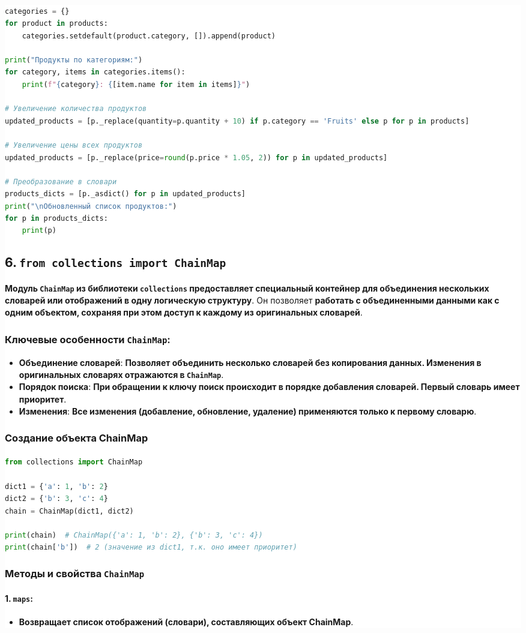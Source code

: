 ```python
categories = {}
for product in products:
    categories.setdefault(product.category, []).append(product)

print("Продукты по категориям:")
for category, items in categories.items():
    print(f"{category}: {[item.name for item in items]}")

# Увеличение количества продуктов
updated_products = [p._replace(quantity=p.quantity + 10) if p.category == 'Fruits' else p for p in products]

# Увеличение цены всех продуктов
updated_products = [p._replace(price=round(p.price * 1.05, 2)) for p in updated_products]

# Преобразование в словари
products_dicts = [p._asdict() for p in updated_products]
print("\nОбновленный список продуктов:")
for p in products_dicts:
    print(p)
```

## 6. `from collections import ChainMap`

**Модуль `ChainMap` из библиотеки `collections` предоставляет специальный контейнер для объединения нескольких словарей или отображений в одну логическую структуру**. Он позволяет **работать с объединенными данными как с одним объектом, сохраняя при этом доступ к каждому из оригинальных словарей**.

### Ключевые особенности `ChainMap`:
- **Объединение словарей**: **Позволяет объединить несколько словарей без копирования данных. Изменения в оригинальных словарях отражаются в `ChainMap`**.
- **Порядок поиска**: **При обращении к ключу поиск происходит в порядке добавления словарей. Первый словарь имеет приоритет**.
- **Изменения**: **Все изменения (добавление, обновление, удаление) применяются только к первому словарю**.

### Создание объекта ChainMap
```python
from collections import ChainMap

dict1 = {'a': 1, 'b': 2}
dict2 = {'b': 3, 'c': 4}
chain = ChainMap(dict1, dict2)

print(chain)  # ChainMap({'a': 1, 'b': 2}, {'b': 3, 'c': 4})
print(chain['b'])  # 2 (значение из dict1, т.к. оно имеет приоритет)
```

### Методы и свойства `ChainMap`
#### 1. `maps`: 
- **Возвращает список отображений (словари), составляющих объект ChainMap**.
